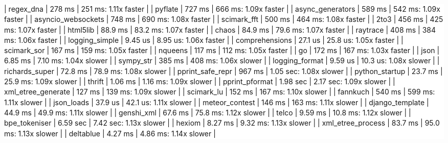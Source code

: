 | regex_dna                  | 278 ms                                                 | 251 ms: 1.11x faster                                                              |
| pyflate                    | 727 ms                                                 | 666 ms: 1.09x faster                                                              |
| async_generators           | 589 ms                                                 | 542 ms: 1.09x faster                                                              |
| asyncio_websockets         | 748 ms                                                 | 690 ms: 1.08x faster                                                              |
| scimark_fft                | 500 ms                                                 | 464 ms: 1.08x faster                                                              |
| 2to3                       | 456 ms                                                 | 425 ms: 1.07x faster                                                              |
| html5lib                   | 88.9 ms                                                | 83.2 ms: 1.07x faster                                                             |
| chaos                      | 84.9 ms                                                | 79.6 ms: 1.07x faster                                                             |
| raytrace                   | 408 ms                                                 | 384 ms: 1.06x faster                                                              |
| logging_simple             | 9.45 us                                                | 8.95 us: 1.06x faster                                                             |
| comprehensions             | 27.1 us                                                | 25.8 us: 1.05x faster                                                             |
| scimark_sor                | 167 ms                                                 | 159 ms: 1.05x faster                                                              |
| nqueens                    | 117 ms                                                 | 112 ms: 1.05x faster                                                              |
| go                         | 172 ms                                                 | 167 ms: 1.03x faster                                                              |
| json                       | 6.85 ms                                                | 7.10 ms: 1.04x slower                                                             |
| sympy_str                  | 385 ms                                                 | 408 ms: 1.06x slower                                                              |
| logging_format             | 9.59 us                                                | 10.3 us: 1.08x slower                                                             |
| richards_super             | 72.8 ms                                                | 78.9 ms: 1.08x slower                                                             |
| pprint_safe_repr           | 967 ms                                                 | 1.05 sec: 1.08x slower                                                            |
| python_startup             | 23.7 ms                                                | 25.9 ms: 1.09x slower                                                             |
| thrift                     | 1.06 ms                                                | 1.16 ms: 1.09x slower                                                             |
| pprint_pformat             | 1.98 sec                                               | 2.17 sec: 1.09x slower                                                            |
| xml_etree_generate         | 127 ms                                                 | 139 ms: 1.09x slower                                                              |
| scimark_lu                 | 152 ms                                                 | 167 ms: 1.10x slower                                                              |
| fannkuch                   | 540 ms                                                 | 599 ms: 1.11x slower                                                              |
| json_loads                 | 37.9 us                                                | 42.1 us: 1.11x slower                                                             |
| meteor_contest             | 146 ms                                                 | 163 ms: 1.11x slower                                                              |
| django_template            | 44.9 ms                                                | 49.9 ms: 1.11x slower                                                             |
| genshi_xml                 | 67.6 ms                                                | 75.8 ms: 1.12x slower                                                             |
| telco                      | 9.59 ms                                                | 10.8 ms: 1.12x slower                                                             |
| bpe_tokeniser              | 6.59 sec                                               | 7.42 sec: 1.13x slower                                                            |
| hexiom                     | 8.27 ms                                                | 9.32 ms: 1.13x slower                                                             |
| xml_etree_process          | 83.7 ms                                                | 95.0 ms: 1.13x slower                                                             |
| deltablue                  | 4.27 ms                                                | 4.86 ms: 1.14x slower                                                             |